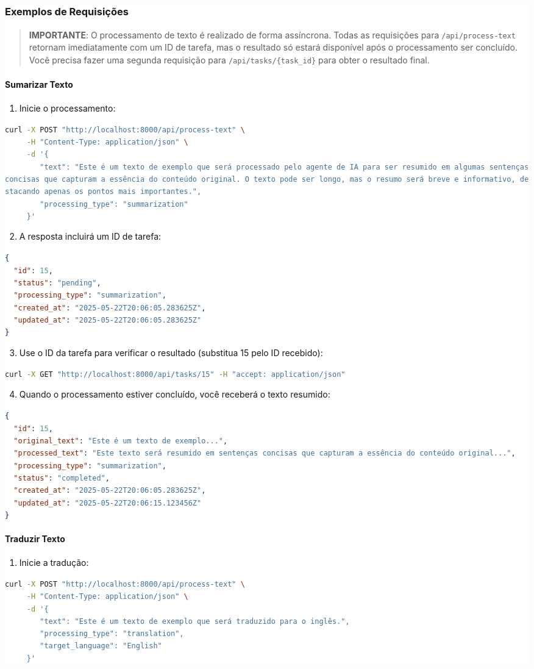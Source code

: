 ### Exemplos de Requisições

> **IMPORTANTE**: O processamento de texto é realizado de forma assíncrona. Todas as requisições para `/api/process-text` retornam imediatamente com um ID de tarefa, mas o resultado só estará disponível após o processamento ser concluído. Você precisa fazer uma segunda requisição para `/api/tasks/{task_id}` para obter o resultado final.

#### Sumarizar Texto

1. Inicie o processamento:
```bash
curl -X POST "http://localhost:8000/api/process-text" \
     -H "Content-Type: application/json" \
     -d '{
        "text": "Este é um texto de exemplo que será processado pelo agente de IA para ser resumido em algumas sentenças concisas que capturam a essência do conteúdo original. O texto pode ser longo, mas o resumo será breve e informativo, destacando apenas os pontos mais importantes.",
        "processing_type": "summarization"
     }'
```

2. A resposta incluirá um ID de tarefa:
```json
{
  "id": 15,
  "status": "pending",
  "processing_type": "summarization",
  "created_at": "2025-05-22T20:06:05.283625Z",
  "updated_at": "2025-05-22T20:06:05.283625Z"
}
```

3. Use o ID da tarefa para verificar o resultado (substitua 15 pelo ID recebido):
```bash
curl -X GET "http://localhost:8000/api/tasks/15" -H "accept: application/json"
```

4. Quando o processamento estiver concluído, você receberá o texto resumido:
```json
{
  "id": 15,
  "original_text": "Este é um texto de exemplo...",
  "processed_text": "Este texto será resumido em sentenças concisas que capturam a essência do conteúdo original...",
  "processing_type": "summarization",
  "status": "completed",
  "created_at": "2025-05-22T20:06:05.283625Z",
  "updated_at": "2025-05-22T20:06:15.123456Z"
}
```

#### Traduzir Texto

1. Inicie a tradução:
```bash
curl -X POST "http://localhost:8000/api/process-text" \
     -H "Content-Type: application/json" \
     -d '{
        "text": "Este é um texto de exemplo que será traduzido para o inglês.",
        "processing_type": "translation",
        "target_language": "English"
     }'
```
